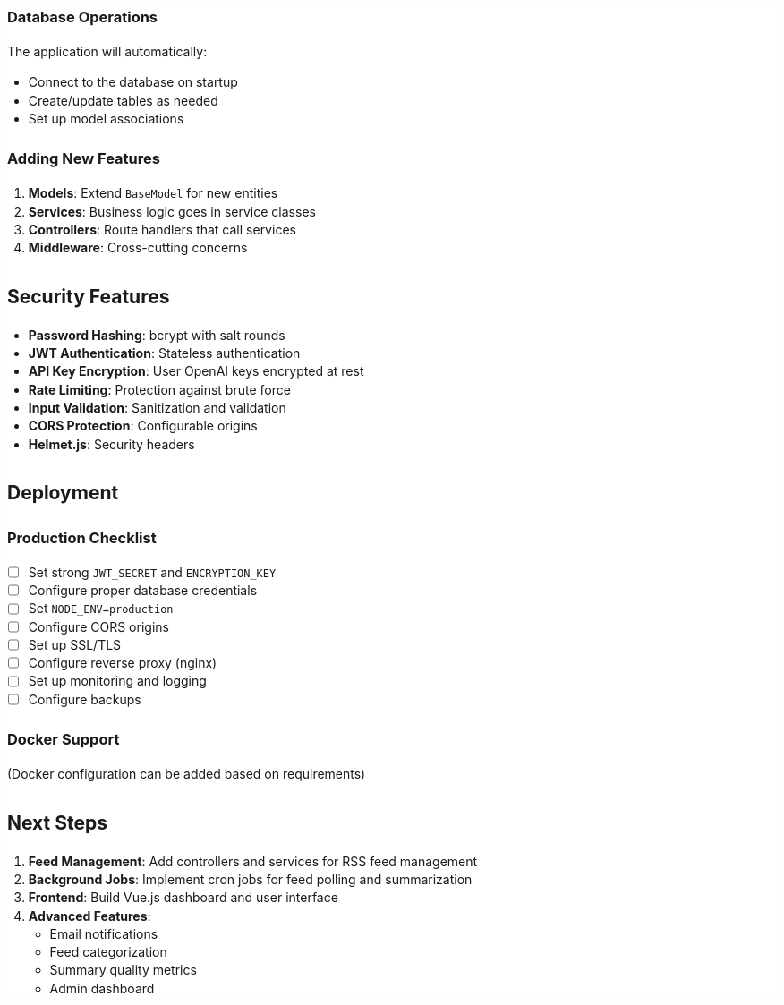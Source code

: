 ### Database Operations
The application will automatically:
- Connect to the database on startup
- Create/update tables as needed
- Set up model associations

### Adding New Features

1. **Models**: Extend `BaseModel` for new entities
2. **Services**: Business logic goes in service classes
3. **Controllers**: Route handlers that call services
4. **Middleware**: Cross-cutting concerns

## Security Features

- **Password Hashing**: bcrypt with salt rounds
- **JWT Authentication**: Stateless authentication
- **API Key Encryption**: User OpenAI keys encrypted at rest
- **Rate Limiting**: Protection against brute force
- **Input Validation**: Sanitization and validation
- **CORS Protection**: Configurable origins
- **Helmet.js**: Security headers

## Deployment

### Production Checklist

- [ ] Set strong `JWT_SECRET` and `ENCRYPTION_KEY`
- [ ] Configure proper database credentials
- [ ] Set `NODE_ENV=production`
- [ ] Configure CORS origins
- [ ] Set up SSL/TLS
- [ ] Configure reverse proxy (nginx)
- [ ] Set up monitoring and logging
- [ ] Configure backups

### Docker Support
(Docker configuration can be added based on requirements)

## Next Steps

1. **Feed Management**: Add controllers and services for RSS feed management
2. **Background Jobs**: Implement cron jobs for feed polling and summarization
3. **Frontend**: Build Vue.js dashboard and user interface
4. **Advanced Features**: 
   - Email notifications
   - Feed categorization
   - Summary quality metrics
   - Admin dashboard
